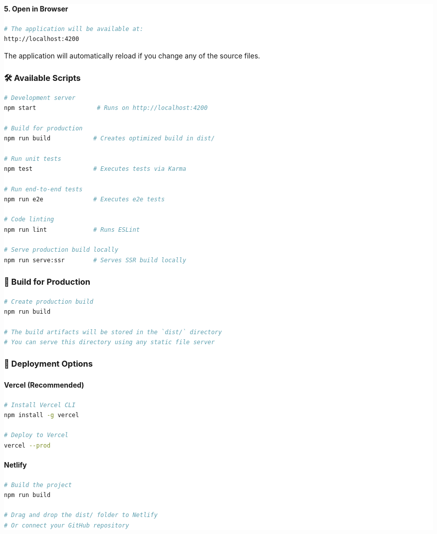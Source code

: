 #### 5. **Open in Browser**
```bash
# The application will be available at:
http://localhost:4200
```

The application will automatically reload if you change any of the source files.

### 🛠️ Available Scripts

```bash
# Development server
npm start                 # Runs on http://localhost:4200

# Build for production
npm run build            # Creates optimized build in dist/

# Run unit tests
npm test                 # Executes tests via Karma

# Run end-to-end tests
npm run e2e              # Executes e2e tests

# Code linting
npm run lint             # Runs ESLint

# Serve production build locally
npm run serve:ssr        # Serves SSR build locally
```

### 🔧 Build for Production

```bash
# Create production build
npm run build

# The build artifacts will be stored in the `dist/` directory
# You can serve this directory using any static file server
```

### 🚀 Deployment Options

#### **Vercel (Recommended)**
```bash
# Install Vercel CLI
npm install -g vercel

# Deploy to Vercel
vercel --prod
```

#### **Netlify**
```bash
# Build the project
npm run build

# Drag and drop the dist/ folder to Netlify
# Or connect your GitHub repository
```
